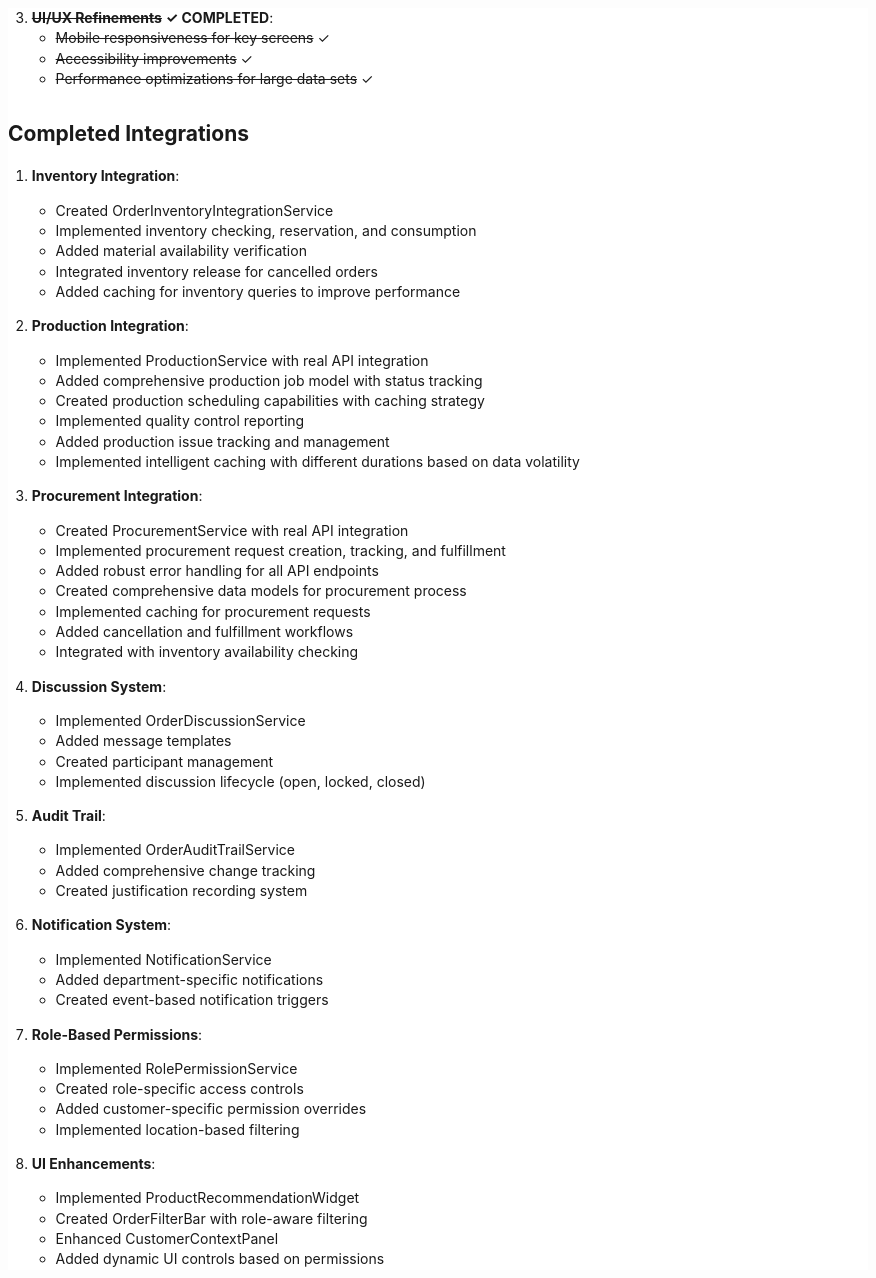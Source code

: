 3. ~~**UI/UX Refinements**~~ **✓ COMPLETED**:
   - ~~Mobile responsiveness for key screens~~ ✓
   - ~~Accessibility improvements~~ ✓
   - ~~Performance optimizations for large data sets~~ ✓

## Completed Integrations

1. **Inventory Integration**:
   - Created OrderInventoryIntegrationService
   - Implemented inventory checking, reservation, and consumption
   - Added material availability verification
   - Integrated inventory release for cancelled orders
   - Added caching for inventory queries to improve performance

2. **Production Integration**:
   - Implemented ProductionService with real API integration
   - Added comprehensive production job model with status tracking
   - Created production scheduling capabilities with caching strategy
   - Implemented quality control reporting
   - Added production issue tracking and management
   - Implemented intelligent caching with different durations based on data volatility

3. **Procurement Integration**:
   - Created ProcurementService with real API integration
   - Implemented procurement request creation, tracking, and fulfillment
   - Added robust error handling for all API endpoints
   - Created comprehensive data models for procurement process
   - Implemented caching for procurement requests
   - Added cancellation and fulfillment workflows
   - Integrated with inventory availability checking

4. **Discussion System**:
   - Implemented OrderDiscussionService
   - Added message templates
   - Created participant management
   - Implemented discussion lifecycle (open, locked, closed)

5. **Audit Trail**:
   - Implemented OrderAuditTrailService
   - Added comprehensive change tracking
   - Created justification recording system

6. **Notification System**:
   - Implemented NotificationService
   - Added department-specific notifications
   - Created event-based notification triggers

7. **Role-Based Permissions**:
   - Implemented RolePermissionService
   - Created role-specific access controls
   - Added customer-specific permission overrides
   - Implemented location-based filtering

8. **UI Enhancements**:
   - Implemented ProductRecommendationWidget
   - Created OrderFilterBar with role-aware filtering
   - Enhanced CustomerContextPanel
   - Added dynamic UI controls based on permissions
